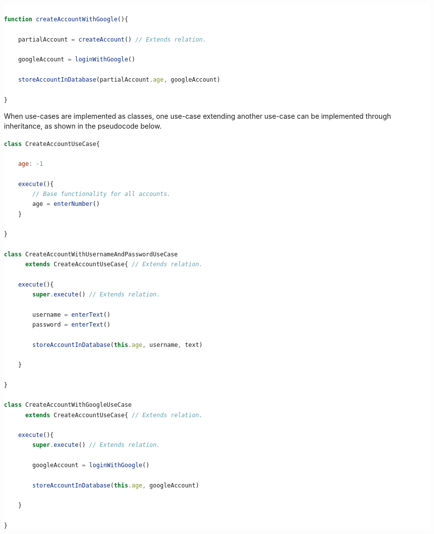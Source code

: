 ```js

function createAccountWithGoogle(){
	
	partialAccount = createAccount() // Extends relation.
	
	googleAccount = loginWithGoogle()
	
	storeAccountInDatabase(partialAccount.age, googleAccount)
	
}
```

When use-cases are implemented as classes, one use-case extending another use-case can be implemented through inheritance, as shown in the pseudocode below.

```js
class CreateAccountUseCase{
	
	age: -1
	
	execute(){
		// Base functionality for all accounts.
		age = enterNumber()
	}
	
}

class CreateAccountWithUsernameAndPasswordUseCase
      extends CreateAccountUseCase{ // Extends relation.
	
	execute(){
		super.execute() // Extends relation.
		
		username = enterText()
		password = enterText()
		
		storeAccountInDatabase(this.age, username, text)
		
	}
	
}

class CreateAccountWithGoogleUseCase
      extends CreateAccountUseCase{ // Extends relation.
	
	execute(){
		super.execute() // Extends relation.
		
		googleAccount = loginWithGoogle()
		
		storeAccountInDatabase(this.age, googleAccount)
		
	}
	
}
```